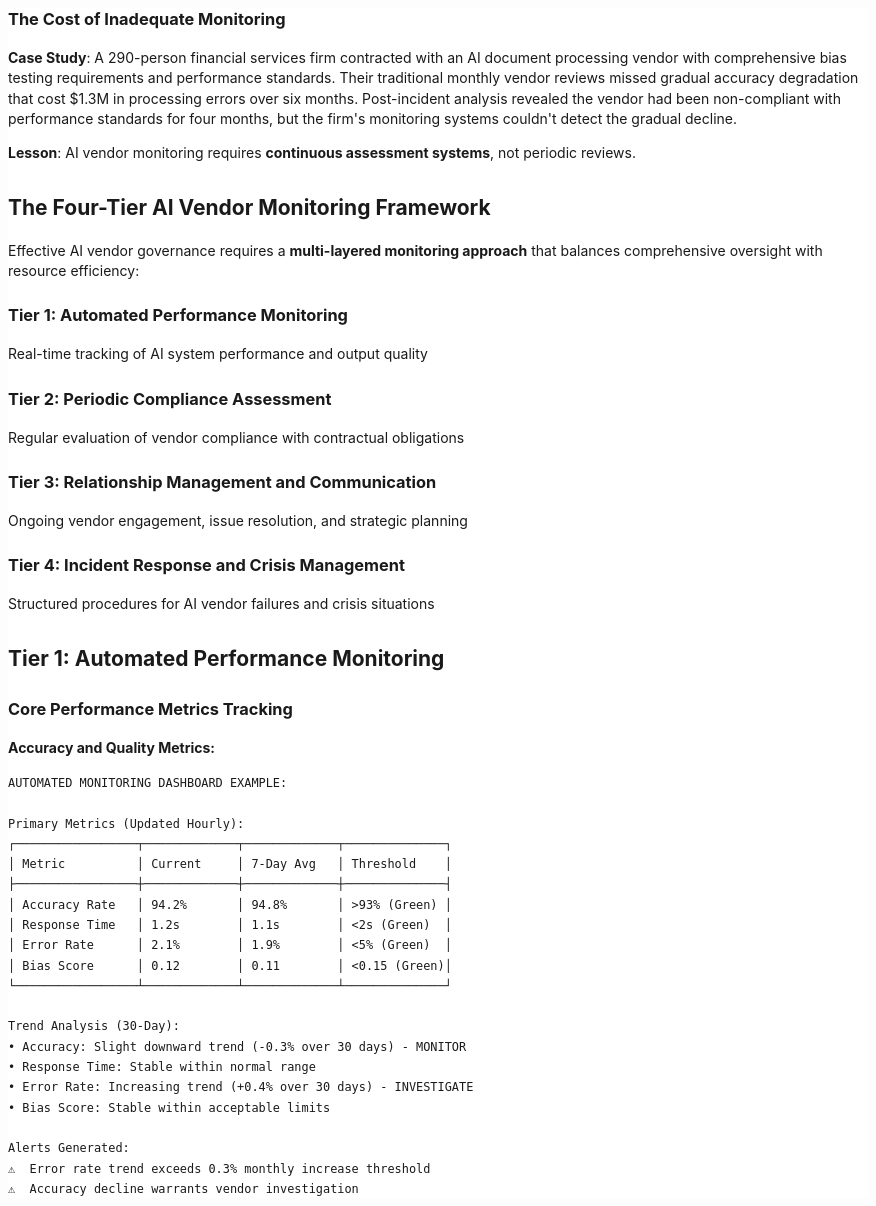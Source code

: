 ### The Cost of Inadequate Monitoring

**Case Study**: A 290-person financial services firm contracted with an AI document processing vendor with comprehensive bias testing requirements and performance standards. Their traditional monthly vendor reviews missed gradual accuracy degradation that cost $1.3M in processing errors over six months. Post-incident analysis revealed the vendor had been non-compliant with performance standards for four months, but the firm's monitoring systems couldn't detect the gradual decline.

**Lesson**: AI vendor monitoring requires **continuous assessment systems**, not periodic reviews.

## The Four-Tier AI Vendor Monitoring Framework

Effective AI vendor governance requires a **multi-layered monitoring approach** that balances comprehensive oversight with resource efficiency:

### Tier 1: Automated Performance Monitoring
Real-time tracking of AI system performance and output quality

### Tier 2: Periodic Compliance Assessment
Regular evaluation of vendor compliance with contractual obligations

### Tier 3: Relationship Management and Communication
Ongoing vendor engagement, issue resolution, and strategic planning

### Tier 4: Incident Response and Crisis Management
Structured procedures for AI vendor failures and crisis situations

## Tier 1: Automated Performance Monitoring

### Core Performance Metrics Tracking

**Accuracy and Quality Metrics:**

```
AUTOMATED MONITORING DASHBOARD EXAMPLE:

Primary Metrics (Updated Hourly):
┌─────────────────┬─────────────┬─────────────┬──────────────┐
│ Metric          │ Current     │ 7-Day Avg   │ Threshold    │
├─────────────────┼─────────────┼─────────────┼──────────────┤
│ Accuracy Rate   │ 94.2%       │ 94.8%       │ >93% (Green) │
│ Response Time   │ 1.2s        │ 1.1s        │ <2s (Green)  │
│ Error Rate      │ 2.1%        │ 1.9%        │ <5% (Green)  │
│ Bias Score      │ 0.12        │ 0.11        │ <0.15 (Green)│
└─────────────────┴─────────────┴─────────────┴──────────────┘

Trend Analysis (30-Day):
• Accuracy: Slight downward trend (-0.3% over 30 days) - MONITOR
• Response Time: Stable within normal range
• Error Rate: Increasing trend (+0.4% over 30 days) - INVESTIGATE
• Bias Score: Stable within acceptable limits

Alerts Generated:
⚠️  Error rate trend exceeds 0.3% monthly increase threshold
⚠️  Accuracy decline warrants vendor investigation
```
